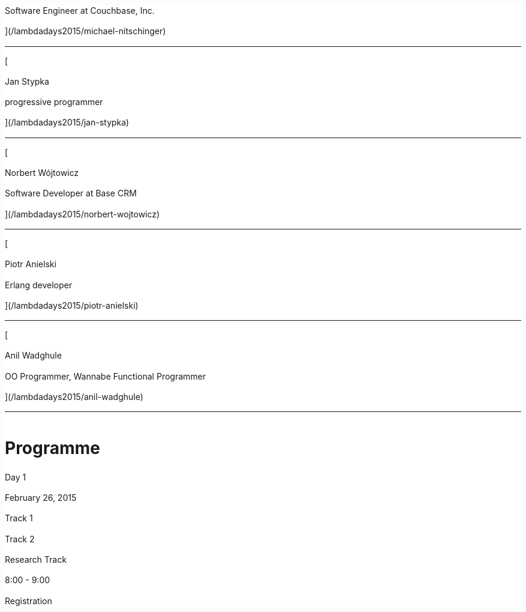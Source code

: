 Software Engineer at Couchbase, Inc.

](/lambdadays2015/michael-nitschinger)

---

[

Jan Stypka

progressive programmer

](/lambdadays2015/jan-stypka)

---

[

Norbert Wójtowicz

Software Developer at Base CRM

](/lambdadays2015/norbert-wojtowicz)

---

[

Piotr Anielski

Erlang developer

](/lambdadays2015/piotr-anielski)

---

[

Anil Wadghule

OO Programmer, Wannabe Functional Programmer

](/lambdadays2015/anil-wadghule)

---

# Programme

Day 1

February 26, 2015

Track 1

Track 2

Research Track

8:00 - 9:00

Registration
